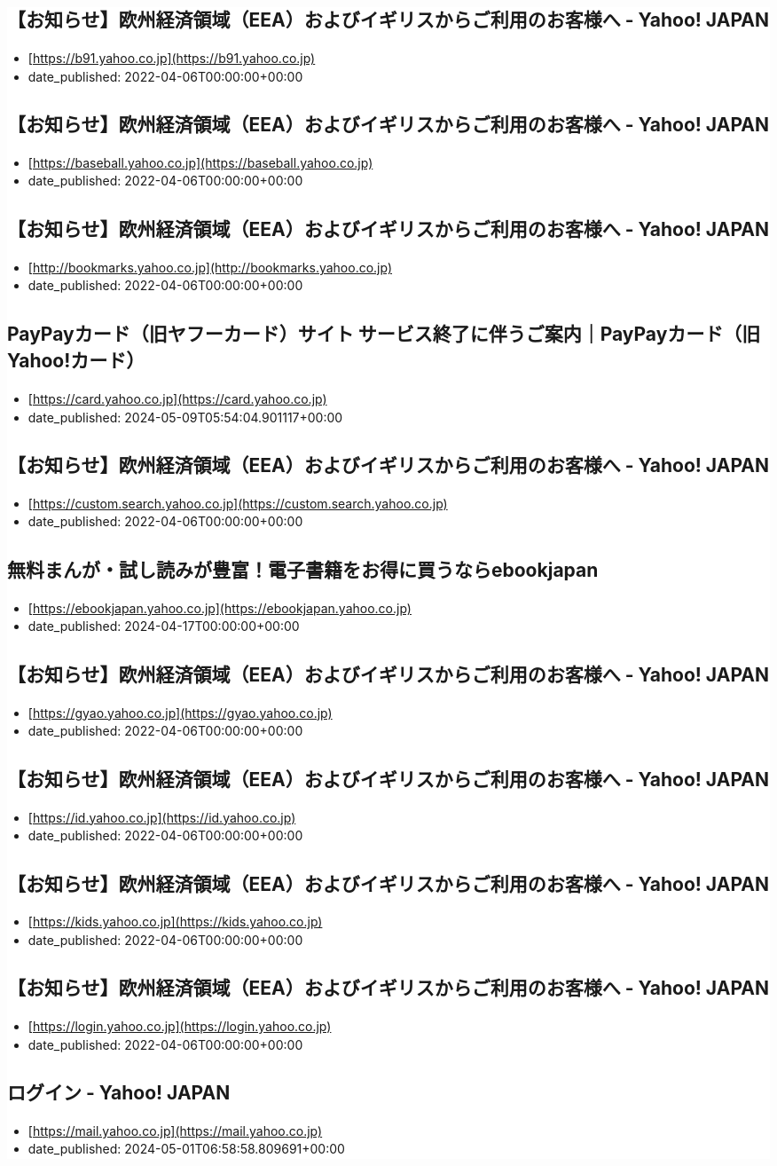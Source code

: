  ## 【お知らせ】欧州経済領域（EEA）およびイギリスからご利用のお客様へ - Yahoo! JAPAN
 - [https://b91.yahoo.co.jp](https://b91.yahoo.co.jp)
 - date_published: 2022-04-06T00:00:00+00:00

 ## 【お知らせ】欧州経済領域（EEA）およびイギリスからご利用のお客様へ - Yahoo! JAPAN
 - [https://baseball.yahoo.co.jp](https://baseball.yahoo.co.jp)
 - date_published: 2022-04-06T00:00:00+00:00

 ## 【お知らせ】欧州経済領域（EEA）およびイギリスからご利用のお客様へ - Yahoo! JAPAN
 - [http://bookmarks.yahoo.co.jp](http://bookmarks.yahoo.co.jp)
 - date_published: 2022-04-06T00:00:00+00:00

 ## PayPayカード（旧ヤフーカード）サイト サービス終了に伴うご案内｜PayPayカード（旧Yahoo!カード）
 - [https://card.yahoo.co.jp](https://card.yahoo.co.jp)
 - date_published: 2024-05-09T05:54:04.901117+00:00

 ## 【お知らせ】欧州経済領域（EEA）およびイギリスからご利用のお客様へ - Yahoo! JAPAN
 - [https://custom.search.yahoo.co.jp](https://custom.search.yahoo.co.jp)
 - date_published: 2022-04-06T00:00:00+00:00

 ## 無料まんが・試し読みが豊富！電子書籍をお得に買うならebookjapan
 - [https://ebookjapan.yahoo.co.jp](https://ebookjapan.yahoo.co.jp)
 - date_published: 2024-04-17T00:00:00+00:00

 ## 【お知らせ】欧州経済領域（EEA）およびイギリスからご利用のお客様へ - Yahoo! JAPAN
 - [https://gyao.yahoo.co.jp](https://gyao.yahoo.co.jp)
 - date_published: 2022-04-06T00:00:00+00:00

 ## 【お知らせ】欧州経済領域（EEA）およびイギリスからご利用のお客様へ - Yahoo! JAPAN
 - [https://id.yahoo.co.jp](https://id.yahoo.co.jp)
 - date_published: 2022-04-06T00:00:00+00:00

 ## 【お知らせ】欧州経済領域（EEA）およびイギリスからご利用のお客様へ - Yahoo! JAPAN
 - [https://kids.yahoo.co.jp](https://kids.yahoo.co.jp)
 - date_published: 2022-04-06T00:00:00+00:00

 ## 【お知らせ】欧州経済領域（EEA）およびイギリスからご利用のお客様へ - Yahoo! JAPAN
 - [https://login.yahoo.co.jp](https://login.yahoo.co.jp)
 - date_published: 2022-04-06T00:00:00+00:00

 ## ログイン - Yahoo! JAPAN
 - [https://mail.yahoo.co.jp](https://mail.yahoo.co.jp)
 - date_published: 2024-05-01T06:58:58.809691+00:00
